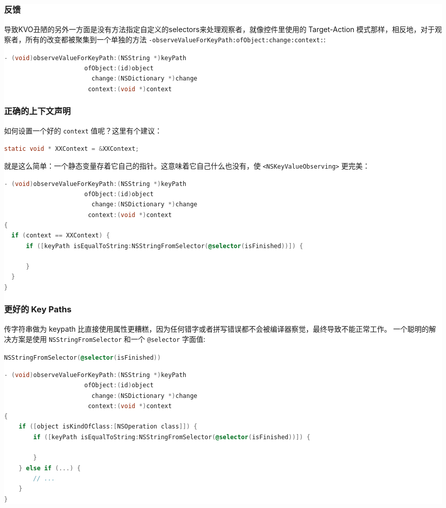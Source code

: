### 反馈

导致KVO丑陋的另外一方面是没有方法指定自定义的selectors来处理观察者，就像控件里使用的 Target-Action 模式那样，相反地，对于观察者，所有的改变都被聚集到一个单独的方法 `-observeValueForKeyPath:ofObject:change:context:`:

```objective-c
- (void)observeValueForKeyPath:(NSString *)keyPath
                      ofObject:(id)object
                        change:(NSDictionary *)change
                       context:(void *)context
```

### 正确的上下文声明

如何设置一个好的 `context` 值呢？这里有个建议：

```objective-c
static void * XXContext = &XXContext;
```

就是这么简单：一个静态变量存着它自己的指针。这意味着它自己什么也没有，使 `<NSKeyValueObserving>` 更完美：

```objective-c
- (void)observeValueForKeyPath:(NSString *)keyPath
                      ofObject:(id)object
                        change:(NSDictionary *)change
                       context:(void *)context
{
  if (context == XXContext) {
      if ([keyPath isEqualToString:NSStringFromSelector(@selector(isFinished))]) {

      }
  }
}
```

### 更好的 Key Paths

传字符串做为 keypath 比直接使用属性更糟糕，因为任何错字或者拼写错误都不会被编译器察觉，最终导致不能正常工作。 一个聪明的解决方案是使用 `NSStringFromSelector` 和一个 `@selector` 字面值:

```objective-c
NSStringFromSelector(@selector(isFinished))
```

```objective-c
- (void)observeValueForKeyPath:(NSString *)keyPath
                      ofObject:(id)object
                        change:(NSDictionary *)change
                       context:(void *)context
{
    if ([object isKindOfClass:[NSOperation class]]) {
        if ([keyPath isEqualToString:NSStringFromSelector(@selector(isFinished))]) {

        }
    } else if (...) {
        // ...
    }
}
```
